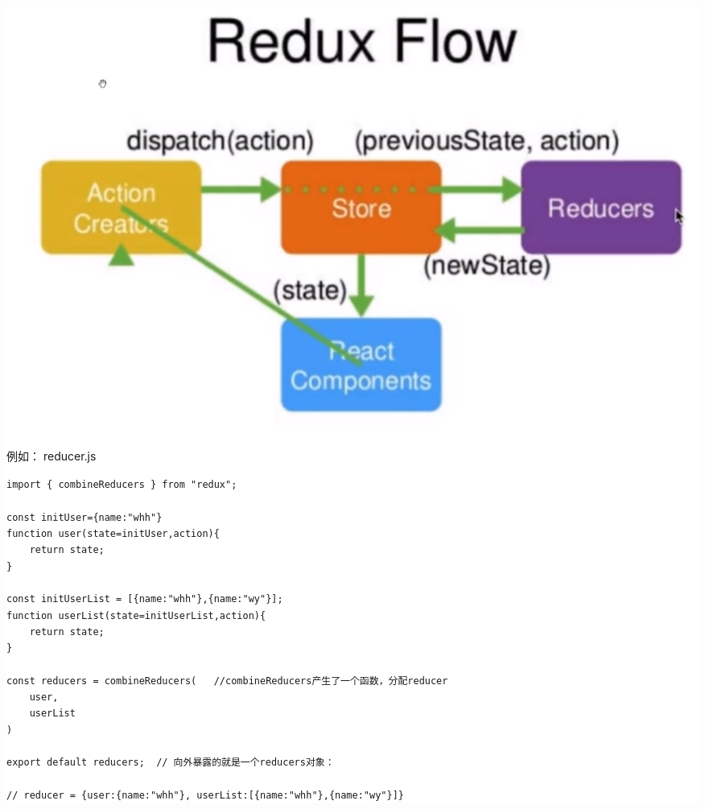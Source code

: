 ![02](./img/02.png)

例如：
reducer.js

```
import { combineReducers } from "redux";

const initUser={name:"whh"}
function user(state=initUser,action){
    return state;
}

const initUserList = [{name:"whh"},{name:"wy"}];
function userList(state=initUserList,action){
    return state;
}

const reducers = combineReducers(   //combineReducers产生了一个函数，分配reducer
    user,
    userList
)

export default reducers;  // 向外暴露的就是一个reducers对象：

// reducer = {user:{name:"whh"}, userList:[{name:"whh"},{name:"wy"}]}
```
